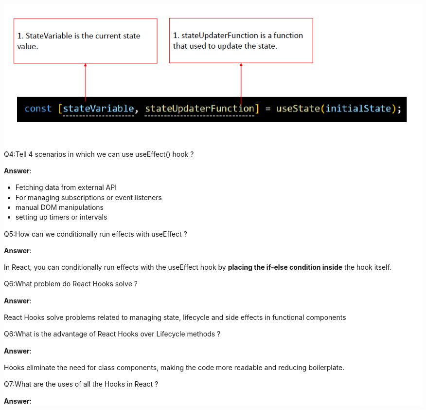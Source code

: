 ![](../Assets/useState.png)

Q4:Tell 4 scenarios in which we can use useEffect() hook  ? 

**Answer**:

- Fetching data from external API
- For managing subscriptions or event listeners
- manual DOM manipulations
- setting up timers or intervals

Q5:How can we conditionally run effects with useEffect ? 

**Answer**:

In React, you can conditionally run effects with the useEffect hook by **placing the if-else condition inside** the hook itself. 

Q6:What problem do React Hooks solve ? 

**Answer**:

React Hooks solve problems related to managing state, lifecycle and side effects in functional components

Q6:What is the advantage of React Hooks over Lifecycle methods ? 

**Answer**:

Hooks eliminate the need for class components, making the code more readable and reducing boilerplate. 

Q7:What are the uses of all the Hooks in React  ? 

**Answer**:
